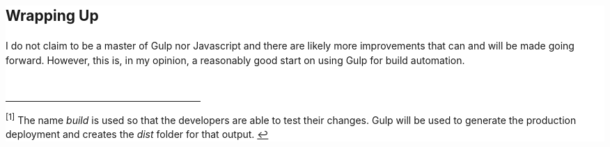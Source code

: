 ## Wrapping Up

I do not claim to be a master of Gulp nor Javascript and there are likely more improvements that can and will be made going forward. However, this is, in my opinion, a reasonably good start on using Gulp for build automation.

<br>
<hr style="width: 20rem;">
<sup id="fn1">[1]</sup> The name <em>build</em> is used so that the developers are able to test their changes. Gulp will be used to generate the production deployment and creates the <em>dist</em> folder for that output. <a href="#fnote1">&larrhk;</a>